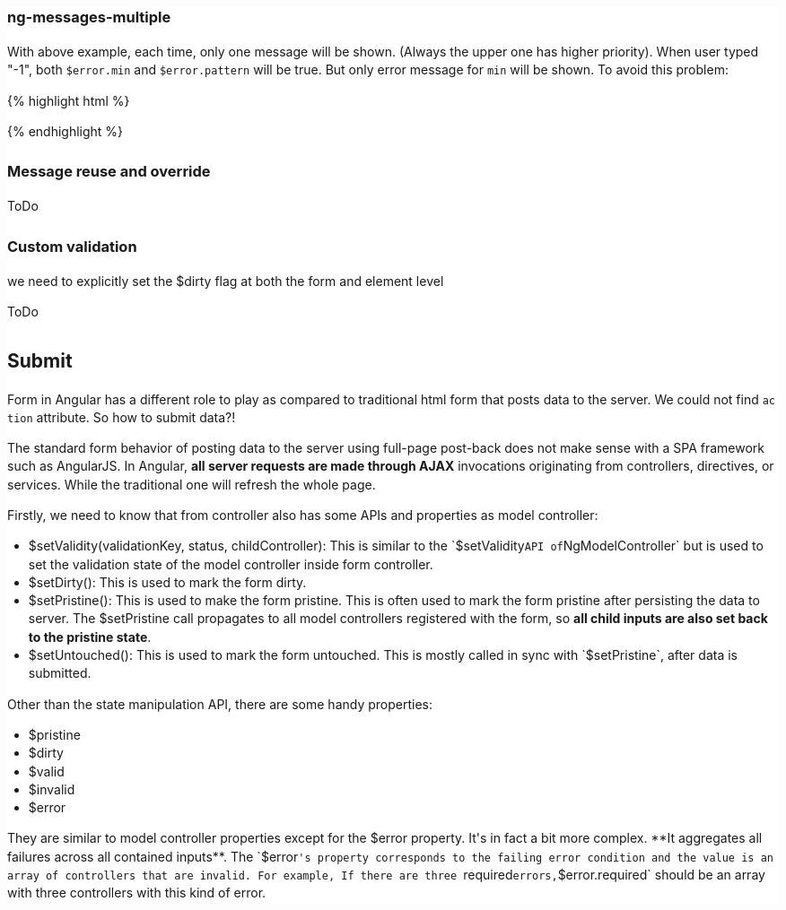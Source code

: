 ### ng-messages-multiple

With above example, each time, only one message will be shown. (Always the upper one has higher priority). When user typed "-1", both `$error.min` and `$error.pattern` will be true. But only error message for `min` will be shown. To avoid this problem:

{% highlight html %}
<div ng-messages="..." ng-messages-multiple>
{% endhighlight %}

### Message reuse and override

ToDo

### Custom validation

we need to explicitly set the $dirty flag at both the form and element level

ToDo

## Submit

Form in Angular has a different role to play as compared to traditional html form that posts data to the server. We could not find `action` attribute. So how to submit data?!

The standard form behavior of posting data to the server using full-page post-back does not make sense with a SPA framework such as AngularJS. In Angular, **all server requests are made through AJAX** invocations originating from controllers, directives, or services. While the traditional one will refresh the whole page.

Firstly, we need to know that from controller also has some APIs and properties as model controller:

* $setValidity(validationKey, status, childController): This is similar to the `$setValidity` API of `NgModelController` but is used to set the validation state of the model controller inside form controller.
* $setDirty(): This is used to mark the form dirty.
* $setPristine(): This is used to make the form pristine. This is often used to mark the form pristine after persisting the data to server. The $setPristine call propagates to all model controllers registered with the form, so **all child inputs are also set back to the pristine state**.
* $setUntouched(): This is used to mark the form untouched. This is mostly called in sync with `$setPristine`, after data is submitted.

Other than the state manipulation API, there are some handy properties:

* $pristine
* $dirty
* $valid
* $invalid
* $error

They are similar to model controller properties except for the $error property. It's in fact a bit more complex. **It aggregates all failures across all contained inputs**. The `$error`'s property corresponds to the failing error condition and the value is an array of controllers that are invalid. For example, If there are three `required` errors, `$error.required` should be an array with three controllers with this kind of error.

